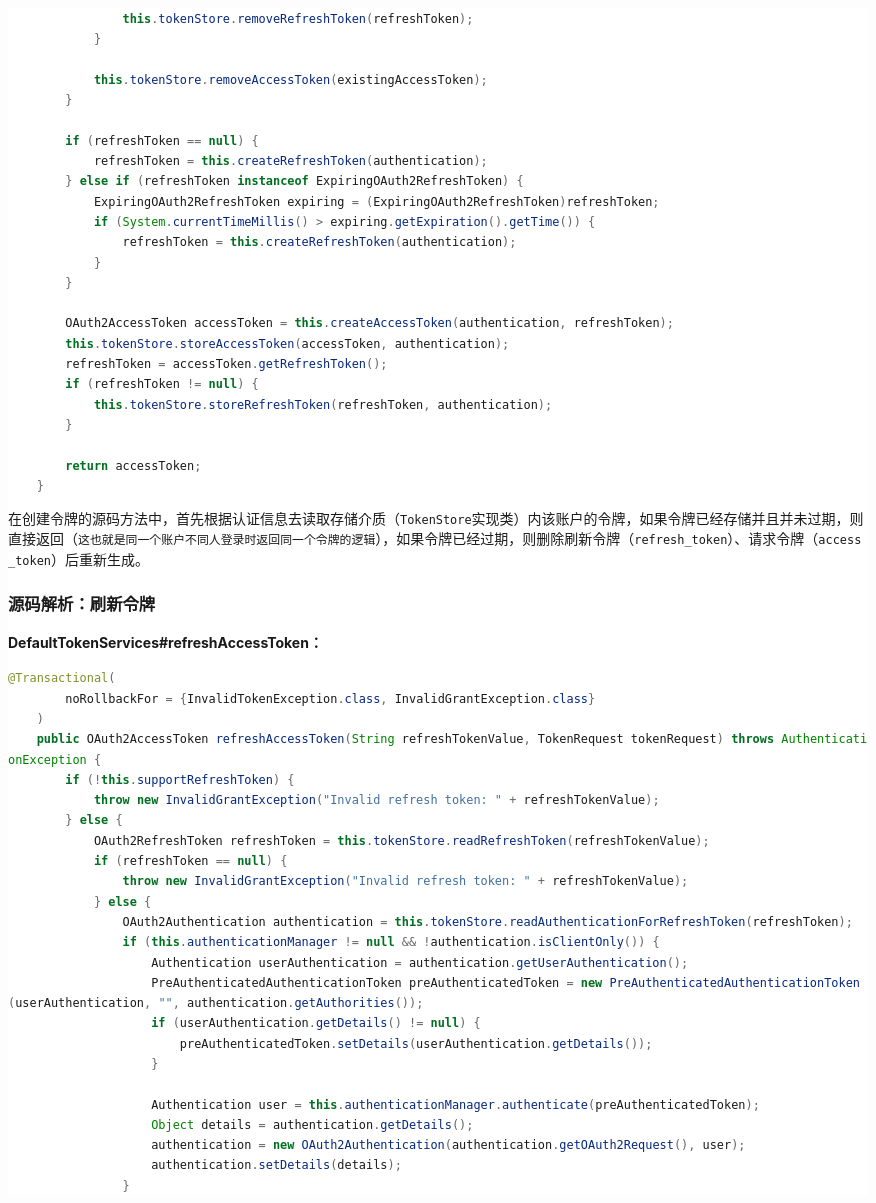 ```java
                this.tokenStore.removeRefreshToken(refreshToken);
            }

            this.tokenStore.removeAccessToken(existingAccessToken);
        }

        if (refreshToken == null) {
            refreshToken = this.createRefreshToken(authentication);
        } else if (refreshToken instanceof ExpiringOAuth2RefreshToken) {
            ExpiringOAuth2RefreshToken expiring = (ExpiringOAuth2RefreshToken)refreshToken;
            if (System.currentTimeMillis() > expiring.getExpiration().getTime()) {
                refreshToken = this.createRefreshToken(authentication);
            }
        }

        OAuth2AccessToken accessToken = this.createAccessToken(authentication, refreshToken);
        this.tokenStore.storeAccessToken(accessToken, authentication);
        refreshToken = accessToken.getRefreshToken();
        if (refreshToken != null) {
            this.tokenStore.storeRefreshToken(refreshToken, authentication);
        }

        return accessToken;
    }
```

在创建令牌的源码方法中，首先根据认证信息去读取存储介质（`TokenStore`实现类）内该账户的令牌，如果令牌已经存储并且并未过期，则直接返回（`这也就是同一个账户不同人登录时返回同一个令牌的逻辑`），如果令牌已经过期，则删除刷新令牌（`refresh_token`）、请求令牌（`access_token`）后重新生成。

### 源码解析：刷新令牌

**DefaultTokenServices#refreshAccessToken：**

```java
@Transactional(
        noRollbackFor = {InvalidTokenException.class, InvalidGrantException.class}
    )
    public OAuth2AccessToken refreshAccessToken(String refreshTokenValue, TokenRequest tokenRequest) throws AuthenticationException {
        if (!this.supportRefreshToken) {
            throw new InvalidGrantException("Invalid refresh token: " + refreshTokenValue);
        } else {
            OAuth2RefreshToken refreshToken = this.tokenStore.readRefreshToken(refreshTokenValue);
            if (refreshToken == null) {
                throw new InvalidGrantException("Invalid refresh token: " + refreshTokenValue);
            } else {
                OAuth2Authentication authentication = this.tokenStore.readAuthenticationForRefreshToken(refreshToken);
                if (this.authenticationManager != null && !authentication.isClientOnly()) {
                    Authentication userAuthentication = authentication.getUserAuthentication();
                    PreAuthenticatedAuthenticationToken preAuthenticatedToken = new PreAuthenticatedAuthenticationToken(userAuthentication, "", authentication.getAuthorities());
                    if (userAuthentication.getDetails() != null) {
                        preAuthenticatedToken.setDetails(userAuthentication.getDetails());
                    }

                    Authentication user = this.authenticationManager.authenticate(preAuthenticatedToken);
                    Object details = authentication.getDetails();
                    authentication = new OAuth2Authentication(authentication.getOAuth2Request(), user);
                    authentication.setDetails(details);
                }

```